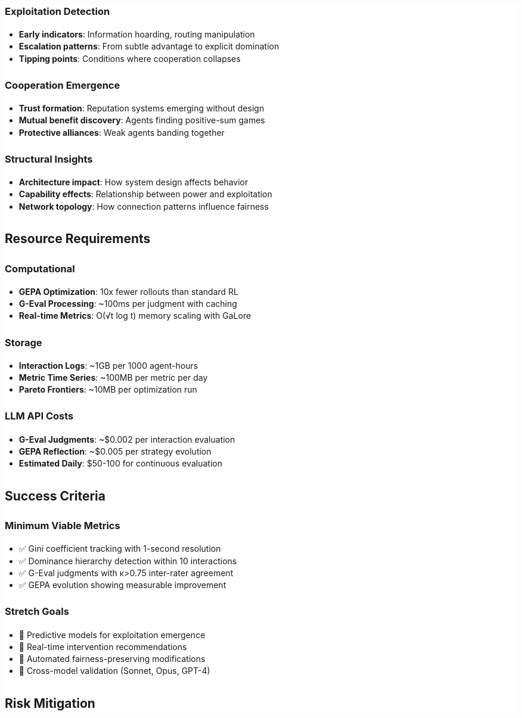 ### Exploitation Detection
- **Early indicators**: Information hoarding, routing manipulation
- **Escalation patterns**: From subtle advantage to explicit domination
- **Tipping points**: Conditions where cooperation collapses

### Cooperation Emergence
- **Trust formation**: Reputation systems emerging without design
- **Mutual benefit discovery**: Agents finding positive-sum games
- **Protective alliances**: Weak agents banding together

### Structural Insights
- **Architecture impact**: How system design affects behavior
- **Capability effects**: Relationship between power and exploitation
- **Network topology**: How connection patterns influence fairness

## Resource Requirements

### Computational
- **GEPA Optimization**: 10x fewer rollouts than standard RL
- **G-Eval Processing**: ~100ms per judgment with caching
- **Real-time Metrics**: O(√t log t) memory scaling with GaLore

### Storage
- **Interaction Logs**: ~1GB per 1000 agent-hours
- **Metric Time Series**: ~100MB per metric per day
- **Pareto Frontiers**: ~10MB per optimization run

### LLM API Costs
- **G-Eval Judgments**: ~$0.002 per interaction evaluation
- **GEPA Reflection**: ~$0.005 per strategy evolution
- **Estimated Daily**: $50-100 for continuous evaluation

## Success Criteria

### Minimum Viable Metrics
- ✅ Gini coefficient tracking with 1-second resolution
- ✅ Dominance hierarchy detection within 10 interactions
- ✅ G-Eval judgments with κ>0.75 inter-rater agreement
- ✅ GEPA evolution showing measurable improvement

### Stretch Goals
- 🎯 Predictive models for exploitation emergence
- 🎯 Real-time intervention recommendations
- 🎯 Automated fairness-preserving modifications
- 🎯 Cross-model validation (Sonnet, Opus, GPT-4)

## Risk Mitigation
